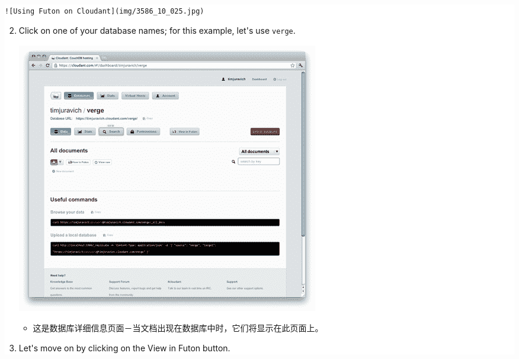     ![Using Futon on Cloudant](img/3586_10_025.jpg)

2.  Click on one of your database names; for this example, let's use `verge`.

    ![Using Futon on Cloudant](img/3586_10_030.jpg)

    *   这是数据库详细信息页面－当文档出现在数据库中时，它们将显示在此页面上。
3.  Let's move on by clicking on the View in Futon button.
